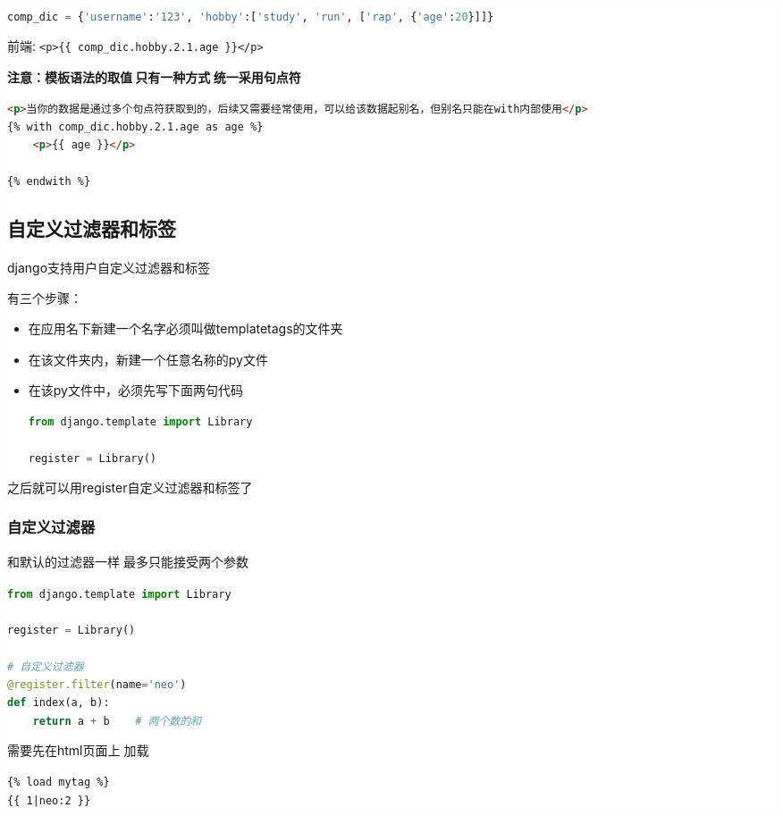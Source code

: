 ```python
comp_dic = {'username':'123', 'hobby':['study', 'run', ['rap', {'age':20}]]}
```

前端:   `<p>{{ comp_dic.hobby.2.1.age }}</p>`

**注意：模板语法的取值 只有一种方式  统一采用句点符**

```html
<p>当你的数据是通过多个句点符获取到的，后续又需要经常使用，可以给该数据起别名，但别名只能在with内部使用</p>
{% with comp_dic.hobby.2.1.age as age %}
    <p>{{ age }}</p>

{% endwith %}
```



## 自定义过滤器和标签

django支持用户自定义过滤器和标签

有三个步骤：

- 在应用名下新建一个名字必须叫做templatetags的文件夹

- 在该文件夹内，新建一个任意名称的py文件

- 在该py文件中，必须先写下面两句代码

  ```python
  from django.template import Library
  
  register = Library()
  ```

之后就可以用register自定义过滤器和标签了

### 自定义过滤器

和默认的过滤器一样 最多只能接受两个参数

```python
from django.template import Library

register = Library()

# 自定义过滤器
@register.filter(name='neo')
def index(a, b):
    return a + b    # 两个数的和
```

需要先在html页面上 加载

```html
{% load mytag %}
{{ 1|neo:2 }}
```
